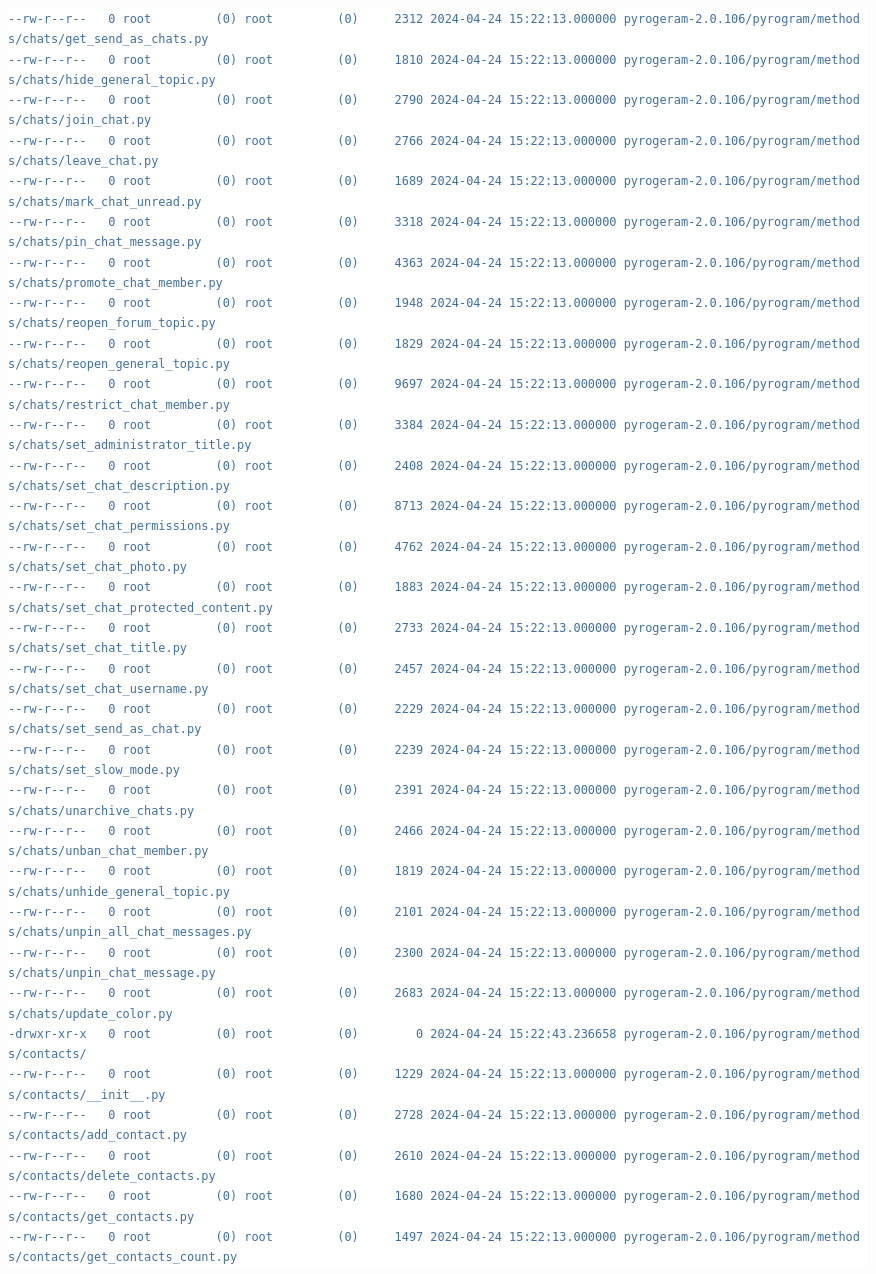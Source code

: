 ```diff
--rw-r--r--   0 root         (0) root         (0)     2312 2024-04-24 15:22:13.000000 pyrogeram-2.0.106/pyrogram/methods/chats/get_send_as_chats.py
--rw-r--r--   0 root         (0) root         (0)     1810 2024-04-24 15:22:13.000000 pyrogeram-2.0.106/pyrogram/methods/chats/hide_general_topic.py
--rw-r--r--   0 root         (0) root         (0)     2790 2024-04-24 15:22:13.000000 pyrogeram-2.0.106/pyrogram/methods/chats/join_chat.py
--rw-r--r--   0 root         (0) root         (0)     2766 2024-04-24 15:22:13.000000 pyrogeram-2.0.106/pyrogram/methods/chats/leave_chat.py
--rw-r--r--   0 root         (0) root         (0)     1689 2024-04-24 15:22:13.000000 pyrogeram-2.0.106/pyrogram/methods/chats/mark_chat_unread.py
--rw-r--r--   0 root         (0) root         (0)     3318 2024-04-24 15:22:13.000000 pyrogeram-2.0.106/pyrogram/methods/chats/pin_chat_message.py
--rw-r--r--   0 root         (0) root         (0)     4363 2024-04-24 15:22:13.000000 pyrogeram-2.0.106/pyrogram/methods/chats/promote_chat_member.py
--rw-r--r--   0 root         (0) root         (0)     1948 2024-04-24 15:22:13.000000 pyrogeram-2.0.106/pyrogram/methods/chats/reopen_forum_topic.py
--rw-r--r--   0 root         (0) root         (0)     1829 2024-04-24 15:22:13.000000 pyrogeram-2.0.106/pyrogram/methods/chats/reopen_general_topic.py
--rw-r--r--   0 root         (0) root         (0)     9697 2024-04-24 15:22:13.000000 pyrogeram-2.0.106/pyrogram/methods/chats/restrict_chat_member.py
--rw-r--r--   0 root         (0) root         (0)     3384 2024-04-24 15:22:13.000000 pyrogeram-2.0.106/pyrogram/methods/chats/set_administrator_title.py
--rw-r--r--   0 root         (0) root         (0)     2408 2024-04-24 15:22:13.000000 pyrogeram-2.0.106/pyrogram/methods/chats/set_chat_description.py
--rw-r--r--   0 root         (0) root         (0)     8713 2024-04-24 15:22:13.000000 pyrogeram-2.0.106/pyrogram/methods/chats/set_chat_permissions.py
--rw-r--r--   0 root         (0) root         (0)     4762 2024-04-24 15:22:13.000000 pyrogeram-2.0.106/pyrogram/methods/chats/set_chat_photo.py
--rw-r--r--   0 root         (0) root         (0)     1883 2024-04-24 15:22:13.000000 pyrogeram-2.0.106/pyrogram/methods/chats/set_chat_protected_content.py
--rw-r--r--   0 root         (0) root         (0)     2733 2024-04-24 15:22:13.000000 pyrogeram-2.0.106/pyrogram/methods/chats/set_chat_title.py
--rw-r--r--   0 root         (0) root         (0)     2457 2024-04-24 15:22:13.000000 pyrogeram-2.0.106/pyrogram/methods/chats/set_chat_username.py
--rw-r--r--   0 root         (0) root         (0)     2229 2024-04-24 15:22:13.000000 pyrogeram-2.0.106/pyrogram/methods/chats/set_send_as_chat.py
--rw-r--r--   0 root         (0) root         (0)     2239 2024-04-24 15:22:13.000000 pyrogeram-2.0.106/pyrogram/methods/chats/set_slow_mode.py
--rw-r--r--   0 root         (0) root         (0)     2391 2024-04-24 15:22:13.000000 pyrogeram-2.0.106/pyrogram/methods/chats/unarchive_chats.py
--rw-r--r--   0 root         (0) root         (0)     2466 2024-04-24 15:22:13.000000 pyrogeram-2.0.106/pyrogram/methods/chats/unban_chat_member.py
--rw-r--r--   0 root         (0) root         (0)     1819 2024-04-24 15:22:13.000000 pyrogeram-2.0.106/pyrogram/methods/chats/unhide_general_topic.py
--rw-r--r--   0 root         (0) root         (0)     2101 2024-04-24 15:22:13.000000 pyrogeram-2.0.106/pyrogram/methods/chats/unpin_all_chat_messages.py
--rw-r--r--   0 root         (0) root         (0)     2300 2024-04-24 15:22:13.000000 pyrogeram-2.0.106/pyrogram/methods/chats/unpin_chat_message.py
--rw-r--r--   0 root         (0) root         (0)     2683 2024-04-24 15:22:13.000000 pyrogeram-2.0.106/pyrogram/methods/chats/update_color.py
-drwxr-xr-x   0 root         (0) root         (0)        0 2024-04-24 15:22:43.236658 pyrogeram-2.0.106/pyrogram/methods/contacts/
--rw-r--r--   0 root         (0) root         (0)     1229 2024-04-24 15:22:13.000000 pyrogeram-2.0.106/pyrogram/methods/contacts/__init__.py
--rw-r--r--   0 root         (0) root         (0)     2728 2024-04-24 15:22:13.000000 pyrogeram-2.0.106/pyrogram/methods/contacts/add_contact.py
--rw-r--r--   0 root         (0) root         (0)     2610 2024-04-24 15:22:13.000000 pyrogeram-2.0.106/pyrogram/methods/contacts/delete_contacts.py
--rw-r--r--   0 root         (0) root         (0)     1680 2024-04-24 15:22:13.000000 pyrogeram-2.0.106/pyrogram/methods/contacts/get_contacts.py
--rw-r--r--   0 root         (0) root         (0)     1497 2024-04-24 15:22:13.000000 pyrogeram-2.0.106/pyrogram/methods/contacts/get_contacts_count.py
```